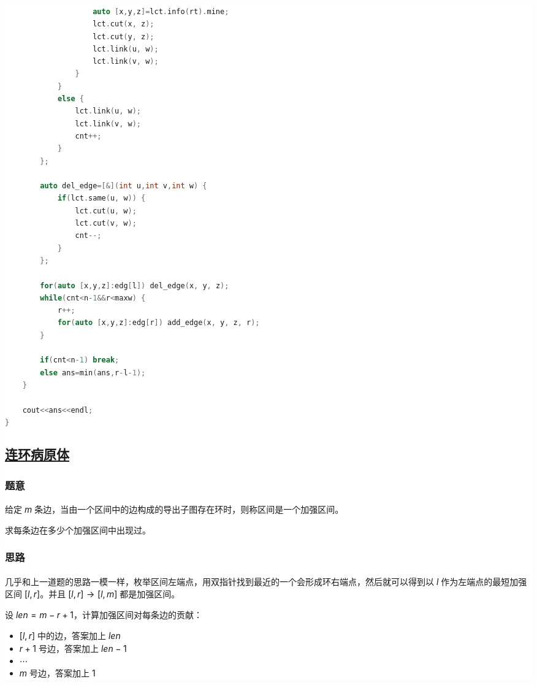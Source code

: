 ```cpp
                    auto [x,y,z]=lct.info(rt).mine;
                    lct.cut(x, z);
                    lct.cut(y, z);
                    lct.link(u, w);
                    lct.link(v, w);
                }
            }
            else {
                lct.link(u, w);
                lct.link(v, w);
                cnt++;
            }
        };

        auto del_edge=[&](int u,int v,int w) {
            if(lct.same(u, w)) {
                lct.cut(u, w);
                lct.cut(v, w);
                cnt--;
            }
        };

        for(auto [x,y,z]:edg[l]) del_edge(x, y, z);
        while(cnt<n-1&&r<maxw) {
            r++;
            for(auto [x,y,z]:edg[r]) add_edge(x, y, z, r);
        }
        
        if(cnt<n-1) break;
        else ans=min(ans,r-l-1);
    }

    cout<<ans<<endl;
}
```

## [连环病原体](https://www.luogu.com.cn/problem/P4230)

### 题意

给定 $m$ 条边，当由一个区间中的边构成的导出子图存在环时，则称区间是一个加强区间。

求每条边在多少个加强区间中出现过。

### 思路

几乎和上一道题的思路一模一样，枚举区间左端点，用双指针找到最近的一个会形成环右端点，然后就可以得到以 $l$ 作为左端点的最短加强区间 $[l,r]$。并且 $[l,r] \rightarrow [l,m]$ 都是加强区间。

设 $len=m-r+1$，计算加强区间对每条边的贡献：

- $[l,r]$ 中的边，答案加上 $len$
- $r+1$ 号边，答案加上 $len-1$
- $\dotsb$
- $m$ 号边，答案加上 $1$
